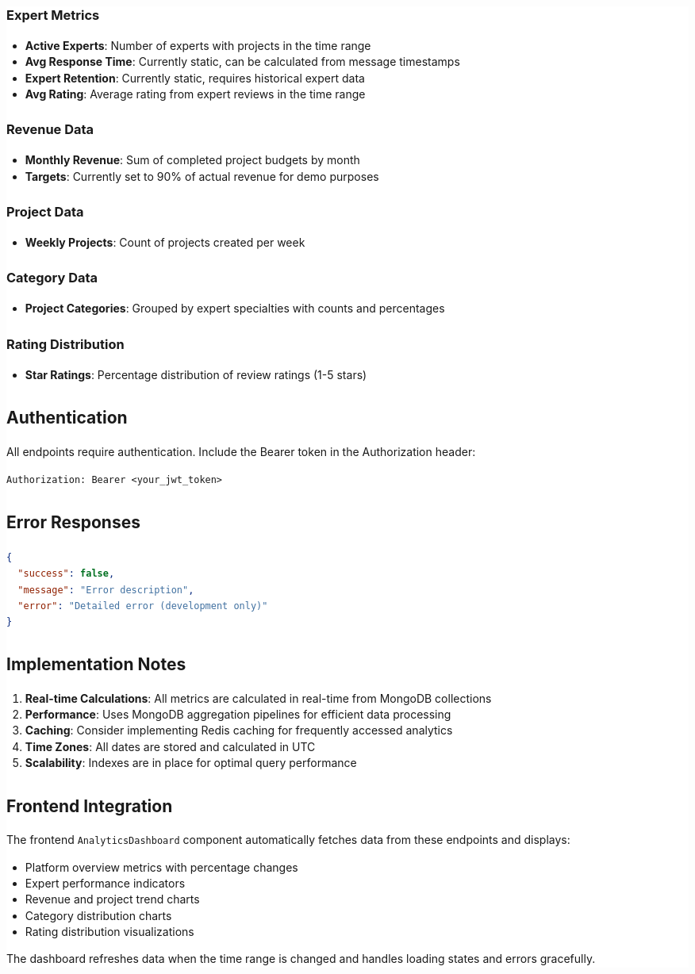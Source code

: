 ### Expert Metrics
- **Active Experts**: Number of experts with projects in the time range
- **Avg Response Time**: Currently static, can be calculated from message timestamps
- **Expert Retention**: Currently static, requires historical expert data
- **Avg Rating**: Average rating from expert reviews in the time range

### Revenue Data
- **Monthly Revenue**: Sum of completed project budgets by month
- **Targets**: Currently set to 90% of actual revenue for demo purposes

### Project Data
- **Weekly Projects**: Count of projects created per week

### Category Data
- **Project Categories**: Grouped by expert specialties with counts and percentages

### Rating Distribution
- **Star Ratings**: Percentage distribution of review ratings (1-5 stars)

## Authentication
All endpoints require authentication. Include the Bearer token in the Authorization header:
```
Authorization: Bearer <your_jwt_token>
```

## Error Responses
```json
{
  "success": false,
  "message": "Error description",
  "error": "Detailed error (development only)"
}
```

## Implementation Notes

1. **Real-time Calculations**: All metrics are calculated in real-time from MongoDB collections
2. **Performance**: Uses MongoDB aggregation pipelines for efficient data processing
3. **Caching**: Consider implementing Redis caching for frequently accessed analytics
4. **Time Zones**: All dates are stored and calculated in UTC
5. **Scalability**: Indexes are in place for optimal query performance

## Frontend Integration

The frontend `AnalyticsDashboard` component automatically fetches data from these endpoints and displays:
- Platform overview metrics with percentage changes
- Expert performance indicators
- Revenue and project trend charts
- Category distribution charts
- Rating distribution visualizations

The dashboard refreshes data when the time range is changed and handles loading states and errors gracefully.
